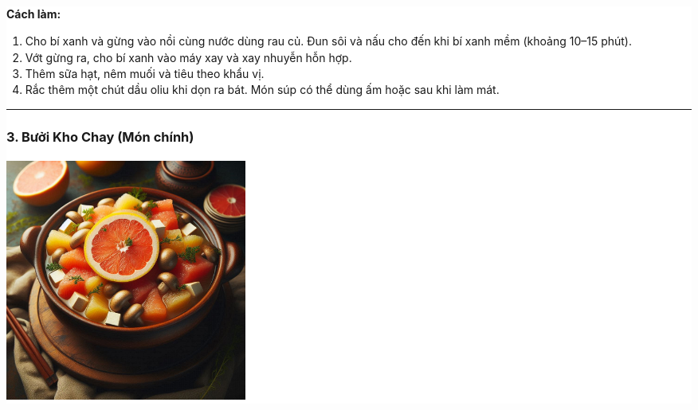 **Cách làm:**
1. Cho bí xanh và gừng vào nồi cùng nước dùng rau củ. Đun sôi và nấu cho đến khi bí xanh mềm (khoảng 10–15 phút).
2. Vớt gừng ra, cho bí xanh vào máy xay và xay nhuyễn hỗn hợp.
3. Thêm sữa hạt, nêm muối và tiêu theo khẩu vị.
4. Rắc thêm một chút dầu oliu khi dọn ra bát. Món súp có thể dùng ấm hoặc sau khi làm mát.

---

### 3. Bưởi Kho Chay (Món chính)
<img src="images/BuoiKhoChay.png" height="300" alt="Bưởi Kho Chay">
